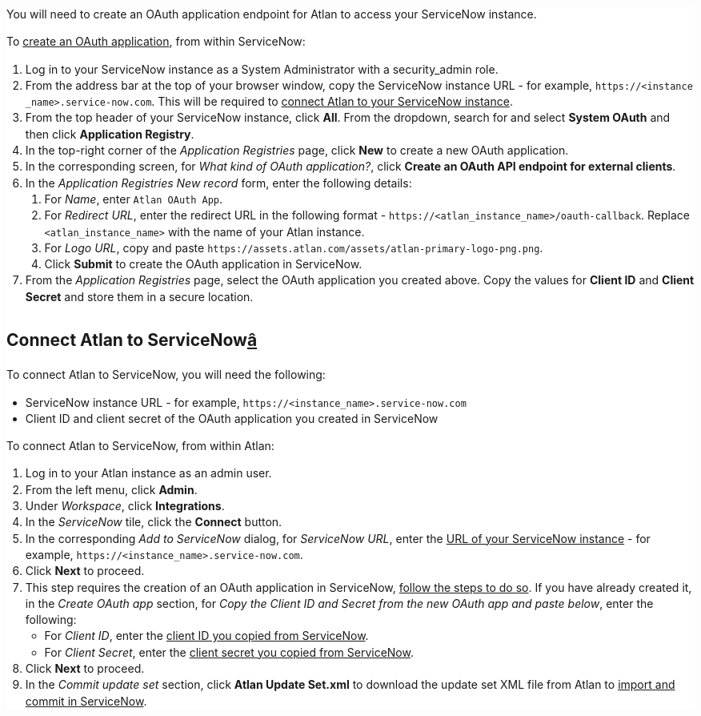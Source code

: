You will need to create an OAuth application endpoint for Atlan to access your ServiceNow instance.

To [create an OAuth application](https://www.servicenow.com/docs/bundle/xanadu-platform-security/page/administer/security/task/t_CreateEndpointforExternalClients.html), from within ServiceNow:

1. Log in to your ServiceNow instance as a System Administrator with a security\_admin role.
2. From the address bar at the top of your browser window, copy the ServiceNow instance URL \- for example, `https://<instance_name>.service-now.com`. This will be required to [connect Atlan to your ServiceNow instance](#connect-atlan-to-servicenow).
3. From the top header of your ServiceNow instance, click **All**. From the dropdown, search for and select **System OAuth** and then click **Application Registry**.
4. In the top\-right corner of the *Application Registries* page, click **New** to create a new OAuth application.
5. In the corresponding screen, for *What kind of OAuth application?*, click **Create an OAuth API endpoint for external clients**.
6. In the *Application Registries New record* form, enter the following details:
    1. For *Name*, enter `Atlan OAuth App`.
    2. For *Redirect URL*, enter the redirect URL in the following format \- `https://<atlan_instance_name>/oauth-callback`. Replace `<atlan_instance_name>` with the name of your Atlan instance.
    3. For *Logo URL*, copy and paste `https://assets.atlan.com/assets/atlan-primary-logo-png.png`.
    4. Click **Submit** to create the OAuth application in ServiceNow.
7. From the *Application Registries* page, select the OAuth application you created above. Copy the values for **Client ID** and **Client Secret** and store them in a secure location.

Connect Atlan to ServiceNow[â](#connect-atlan-to-servicenow "Direct link to Connect Atlan to ServiceNow")
-----------------------------------------------------------------------------------------------------------

To connect Atlan to ServiceNow, you will need the following:

* ServiceNow instance URL \- for example, `https://<instance_name>.service-now.com`
* Client ID and client secret of the OAuth application you created in ServiceNow

To connect Atlan to ServiceNow, from within Atlan:

1. Log in to your Atlan instance as an admin user.
2. From the left menu, click **Admin**.
3. Under *Workspace*, click **Integrations**.
4. In the *ServiceNow* tile, click the **Connect** button.
5. In the corresponding *Add to ServiceNow* dialog, for *ServiceNow URL*, enter the [URL of your ServiceNow instance](#create-an-oauth-application-in-servicenow) \- for example, `https://<instance_name>.service-now.com`.
6. Click **Next** to proceed.
7. This step requires the creation of an OAuth application in ServiceNow, [follow the steps to do so](#create-an-oauth-application-in-servicenow). If you have already created it, in the *Create OAuth app* section, for *Copy the Client ID and Secret from the new OAuth app and paste below*, enter the following:
    * For *Client ID*, enter the [client ID you copied from ServiceNow](#create-an-oauth-application-in-servicenow).
    * For *Client Secret*, enter the [client secret you copied from ServiceNow](#create-an-oauth-application-in-servicenow).
8. Click **Next** to proceed.
9. In the *Commit update set* section, click **Atlan Update Set.xml** to download the update set XML file from Atlan to [import and commit in ServiceNow](#import-and-commit-the-update-set-xml-file).
